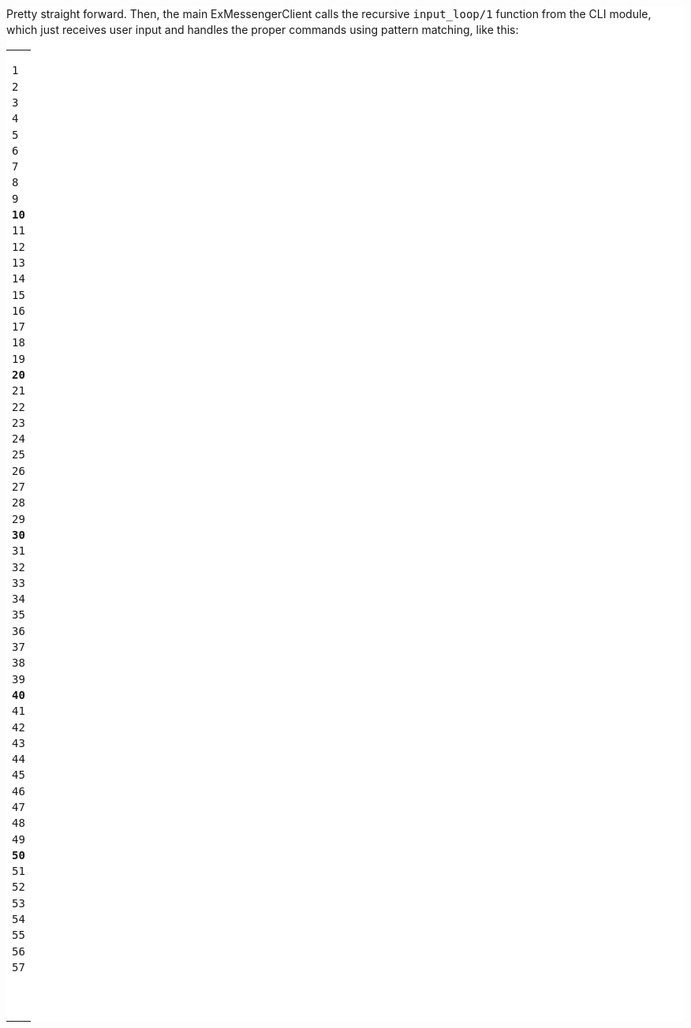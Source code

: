 <p>Pretty straight forward. Then, the main ExMessengerClient calls the recursive <tt>input_loop/1</tt> function from the CLI module, which just receives user input and handles the proper commands using pattern matching, like this:</p>
<table class="CodeRay">
  <tbody>
    <tr>
      <td class="line_numbers" title="click to toggle" onclick="with (this.firstChild.style) { display = (display == '') ? 'none' : '' }"><pre>1<tt>
</tt>2<tt>
</tt>3<tt>
</tt>4<tt>
</tt>5<tt>
</tt>6<tt>
</tt>7<tt>
</tt>8<tt>
</tt>9<tt>
</tt><strong>10</strong><tt>
</tt>11<tt>
</tt>12<tt>
</tt>13<tt>
</tt>14<tt>
</tt>15<tt>
</tt>16<tt>
</tt>17<tt>
</tt>18<tt>
</tt>19<tt>
</tt><strong>20</strong><tt>
</tt>21<tt>
</tt>22<tt>
</tt>23<tt>
</tt>24<tt>
</tt>25<tt>
</tt>26<tt>
</tt>27<tt>
</tt>28<tt>
</tt>29<tt>
</tt><strong>30</strong><tt>
</tt>31<tt>
</tt>32<tt>
</tt>33<tt>
</tt>34<tt>
</tt>35<tt>
</tt>36<tt>
</tt>37<tt>
</tt>38<tt>
</tt>39<tt>
</tt><strong>40</strong><tt>
</tt>41<tt>
</tt>42<tt>
</tt>43<tt>
</tt>44<tt>
</tt>45<tt>
</tt>46<tt>
</tt>47<tt>
</tt>48<tt>
</tt>49<tt>
</tt><strong>50</strong><tt>
</tt>51<tt>
</tt>52<tt>
</tt>53<tt>
</tt>54<tt>
</tt>55<tt>
</tt>56<tt>
</tt>57<tt>
